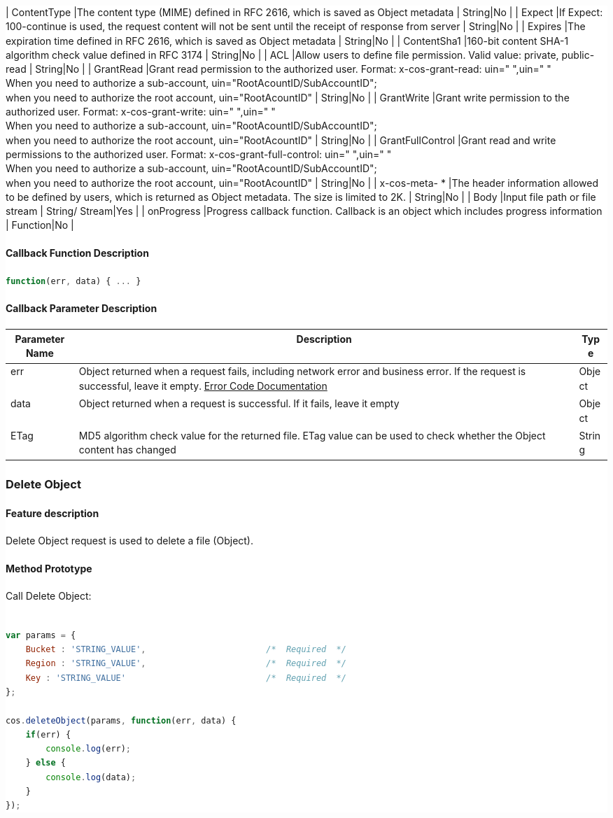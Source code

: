|   ContentType |The content type (MIME) defined in RFC 2616, which is saved as Object metadata |   String|No |
|   Expect |If Expect: 100-continue is used, the request content will not be sent until the receipt of response from server |  String|No |
|   Expires |The expiration time defined in RFC 2616, which is saved as Object metadata |   String|No |
|   ContentSha1 |160-bit content SHA-1 algorithm check value defined in RFC 3174 |   String|No |
|   ACL |Allow users to define file permission. Valid value: private, public-read |   String|No |
|   GrantRead |Grant read permission to the authorized user. Format: x-cos-grant-read: uin=" ",uin=" "<br> When you need to authorize a sub-account, uin="RootAcountID/SubAccountID";<br>when you need to authorize the root account, uin="RootAcountID" |  String|No |
|   GrantWrite |Grant write permission to the authorized user. Format: x-cos-grant-write: uin=" ",uin=" "<br> When you need to authorize a sub-account, uin="RootAcountID/SubAccountID";<br>when you need to authorize the root account, uin="RootAcountID" |   String|No |
|   GrantFullControl |Grant read and write permissions to the authorized user. Format: x-cos-grant-full-control: uin=" ",uin=" "<br> When you need to authorize a sub-account, uin="RootAcountID/SubAccountID";<br>when you need to authorize the root account, uin="RootAcountID" |   String|No |
|   x-cos-meta- * |The header information allowed to be defined by users, which is returned as Object metadata. The size is limited to 2K. |    String|No |
|   Body |Input file path or file stream |   String/ Stream|Yes |
|   onProgress |Progress callback function. Callback is an object which includes progress information |   Function|No |



#### Callback Function Description

```js
function(err, data) { ... }
```
#### Callback Parameter Description

| Parameter Name | Description | Type |  
|--------|---------|--------|
|err   |Object returned when a request fails, including network error and business error. If the request is successful, leave it empty. [Error Code Documentation](https://cloud.tencent.com/document/product/436/7730)  |  Object  |   
|data   |Object returned when a request is successful. If it fails, leave it empty |  Object  | 
| ETag|MD5 algorithm check value for the returned file. ETag value can be used to check whether the Object content has changed |String|

###  Delete Object
#### Feature description

Delete Object request is used to delete a file (Object).

#### Method Prototype

Call Delete Object:

```js

var params = {
	Bucket : 'STRING_VALUE',						/*  Required  */
	Region : 'STRING_VALUE',						/*  Required  */
	Key : 'STRING_VALUE'							/*  Required  */
};

cos.deleteObject(params, function(err, data) {
	if(err) {
		console.log(err);
	} else {
		console.log(data);
	}
});

```
